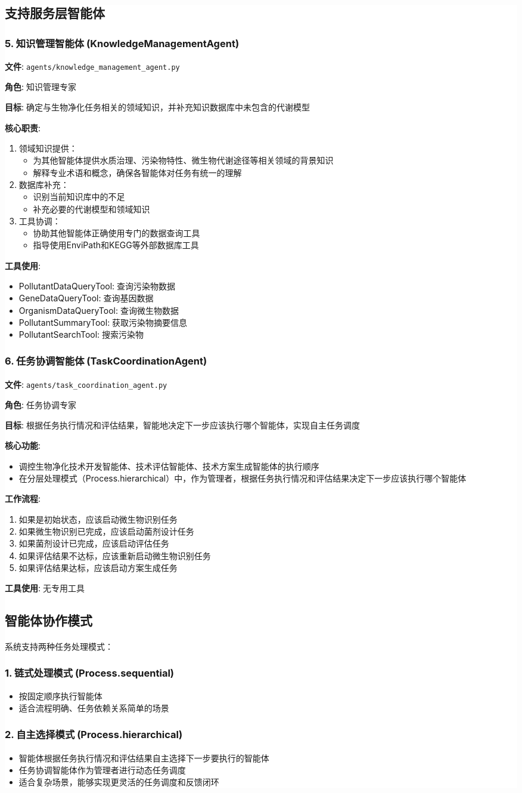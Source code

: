 ## 支持服务层智能体

### 5. 知识管理智能体 (KnowledgeManagementAgent)

**文件**: `agents/knowledge_management_agent.py`

**角色**: 知识管理专家

**目标**: 确定与生物净化任务相关的领域知识，并补充知识数据库中未包含的代谢模型

**核心职责**:
1. 领域知识提供：
   - 为其他智能体提供水质治理、污染物特性、微生物代谢途径等相关领域的背景知识
   - 解释专业术语和概念，确保各智能体对任务有统一的理解
2. 数据库补充：
   - 识别当前知识库中的不足
   - 补充必要的代谢模型和领域知识
3. 工具协调：
   - 协助其他智能体正确使用专门的数据查询工具
   - 指导使用EnviPath和KEGG等外部数据库工具

**工具使用**:
- PollutantDataQueryTool: 查询污染物数据
- GeneDataQueryTool: 查询基因数据
- OrganismDataQueryTool: 查询微生物数据
- PollutantSummaryTool: 获取污染物摘要信息
- PollutantSearchTool: 搜索污染物

### 6. 任务协调智能体 (TaskCoordinationAgent)

**文件**: `agents/task_coordination_agent.py`

**角色**: 任务协调专家

**目标**: 根据任务执行情况和评估结果，智能地决定下一步应该执行哪个智能体，实现自主任务调度

**核心功能**:
- 调控生物净化技术开发智能体、技术评估智能体、技术方案生成智能体的执行顺序
- 在分层处理模式（Process.hierarchical）中，作为管理者，根据任务执行情况和评估结果决定下一步应该执行哪个智能体

**工作流程**:
1. 如果是初始状态，应该启动微生物识别任务
2. 如果微生物识别已完成，应该启动菌剂设计任务
3. 如果菌剂设计已完成，应该启动评估任务
4. 如果评估结果不达标，应该重新启动微生物识别任务
5. 如果评估结果达标，应该启动方案生成任务

**工具使用**: 无专用工具

## 智能体协作模式

系统支持两种任务处理模式：

### 1. 链式处理模式 (Process.sequential)
- 按固定顺序执行智能体
- 适合流程明确、任务依赖关系简单的场景

### 2. 自主选择模式 (Process.hierarchical)
- 智能体根据任务执行情况和评估结果自主选择下一步要执行的智能体
- 任务协调智能体作为管理者进行动态任务调度
- 适合复杂场景，能够实现更灵活的任务调度和反馈闭环